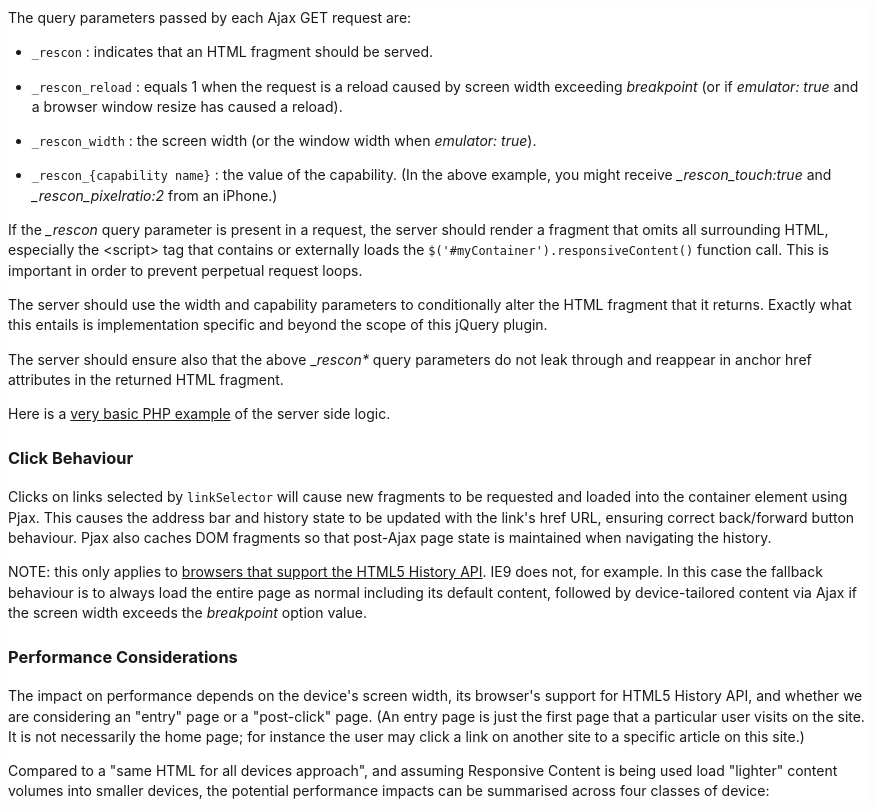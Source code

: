 The query parameters passed by each Ajax GET request are:

* `_rescon` : indicates that an HTML fragment should be served.

* `_rescon_reload` : equals 1 when the request is a reload caused by screen width exceeding _breakpoint_ 
(or if _emulator: true_ and a browser window resize has caused a reload).

* `_rescon_width` : the screen width (or the window width when _emulator: true_). 

* `_rescon_{capability name}` : the value of the capability. (In the above example, you might receive *_rescon_touch:true* and *_rescon_pixelratio:2* from an iPhone.) 

If the *_rescon* query parameter is present in a request, the server should render a fragment that
omits all surrounding HTML, especially the &lt;script&gt; tag that contains or externally loads the `$('#myContainer').responsiveContent()` function call. 
This is important in order to prevent perpetual request loops.

The server should use the width and capability parameters to conditionally alter the HTML fragment that it returns. 
Exactly what this entails is implementation specific and beyond the scope of this jQuery plugin. 

The server should ensure also that the above __rescon*_ query parameters do not leak through and reappear in anchor 
href attributes in the returned HTML fragment. 

Here is a [very basic PHP example](https://github.com/stephanfowler/responsive-content/blob/master/server-side-example.php) of the server side logic.

### Click Behaviour

Clicks on links selected by `linkSelector` will cause new fragments to be requested and loaded into the 
container element using Pjax. This causes the address bar and
history state to be updated with the link's href URL, ensuring correct back/forward button behaviour. Pjax also 
caches DOM fragments so that post-Ajax page state is maintained when navigating the history. 

NOTE: this only applies to <a href="http://caniuse.com/#feat=history">browsers that support the HTML5 History API</a>. IE9 does not, for example. 
In this case the fallback behaviour is to always load the entire page as normal including its default content, 
followed by device-tailored content via Ajax if the screen width exceeds the _breakpoint_ option value.

### Performance Considerations

The impact on performance depends on the device's screen width, its browser's support for HTML5 History API, and whether 
we are considering an "entry" page or a "post-click" page. (An entry page is just the first page that a particular user visits on the site. 
It is not necessarily the home page; for instance the user may click a link on another site to a specific article on this site.)

Compared to a "same HTML for all devices approach", and assuming Responsive Content is being used load "lighter" content volumes into smaller devices,
the potential performance impacts can be summarised across four classes of device:
